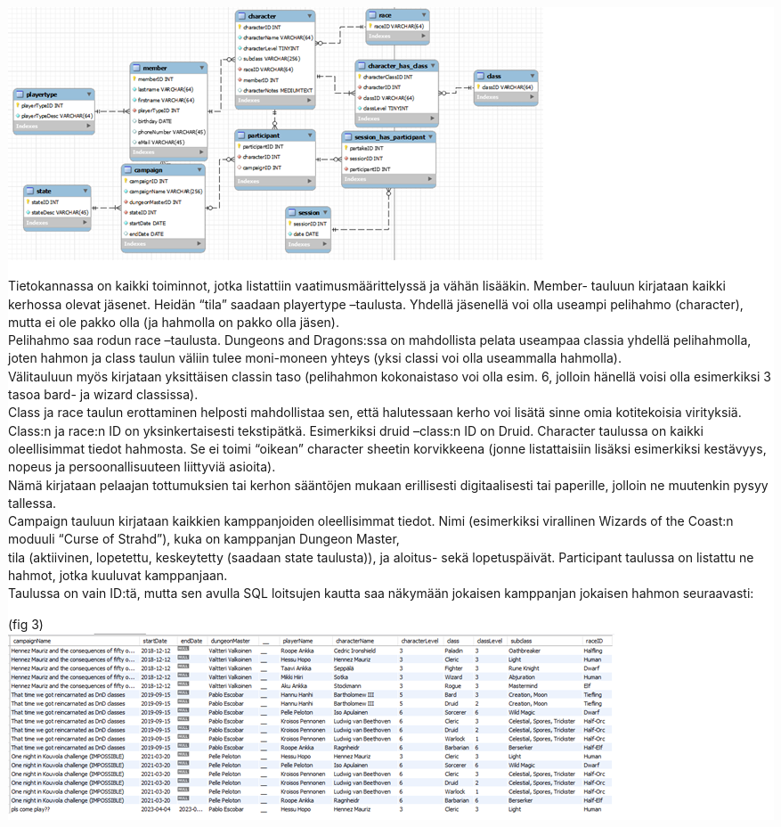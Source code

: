 ![Figure 2](./pics/fig2.png)  
 
Tietokannassa on kaikki toiminnot, jotka listattiin vaatimusmäärittelyssä ja vähän lisääkin. 
Member- tauluun kirjataan kaikki kerhossa olevat jäsenet. Heidän “tila” saadaan playertype –taulusta. Yhdellä jäsenellä voi olla useampi pelihahmo (character), mutta ei ole pakko olla (ja hahmolla on pakko olla jäsen).  
Pelihahmo saa rodun race –taulusta. Dungeons and Dragons:ssa on mahdollista pelata useampaa classia yhdellä pelihahmolla, joten hahmon ja class taulun väliin tulee moni-moneen yhteys (yksi classi voi olla useammalla hahmolla).  
Välitauluun myös kirjataan yksittäisen classin taso (pelihahmon kokonaistaso voi olla esim. 6, jolloin hänellä voisi olla esimerkiksi 3 tasoa bard- ja wizard classissa).  
Class ja race taulun erottaminen helposti mahdollistaa sen, että halutessaan kerho voi lisätä sinne omia kotitekoisia virityksiä. Class:n ja race:n ID on yksinkertaisesti tekstipätkä. Esimerkiksi druid –class:n ID on Druid. 
Character taulussa on kaikki oleellisimmat tiedot hahmosta. Se ei toimi “oikean” character sheetin korvikkeena (jonne listattaisiin lisäksi esimerkiksi kestävyys, nopeus ja persoonallisuuteen liittyviä asioita).  
Nämä kirjataan pelaajan tottumuksien tai kerhon sääntöjen mukaan erillisesti digitaalisesti tai paperille, jolloin ne muutenkin pysyy tallessa.  
Campaign tauluun kirjataan kaikkien kamppanjoiden oleellisimmat tiedot. Nimi (esimerkiksi virallinen Wizards of the Coast:n moduuli “Curse of Strahd”), kuka on kamppanjan Dungeon Master,  
tila (aktiivinen, lopetettu, keskeytetty (saadaan state taulusta)), ja aloitus- sekä lopetuspäivät. Participant taulussa on listattu ne hahmot, jotka kuuluvat kamppanjaan.  
Taulussa on vain ID:tä, mutta sen avulla SQL loitsujen kautta saa näkymään jokaisen kamppanjan jokaisen hahmon seuraavasti:  

(fig 3)  
![Figure 3](./pics/fig3.png)  
  